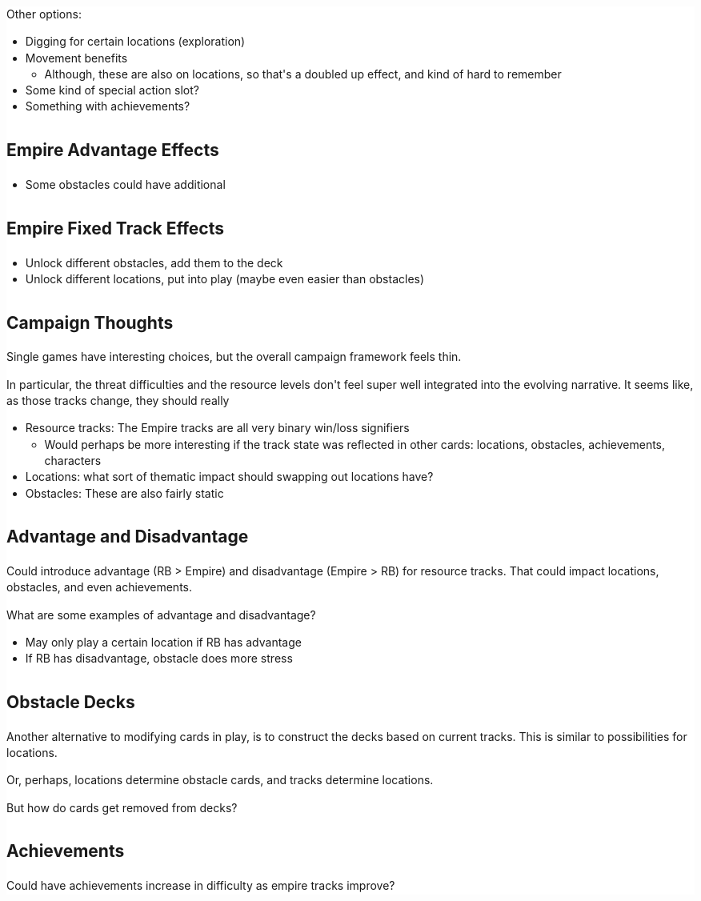 Other options:

* Digging for certain locations (exploration)
* Movement benefits
   * Although, these are also on locations, so that's a doubled up effect, and kind of hard to remember
* Some kind of special action slot?
* Something with achievements?

## Empire Advantage Effects

* Some obstacles could have additional

## Empire Fixed Track Effects

* Unlock different obstacles, add them to the deck
* Unlock different locations, put into play (maybe even easier than obstacles)

## Campaign Thoughts

Single games have interesting choices, but the overall campaign framework feels thin.

In particular, the threat difficulties and the resource levels don't feel super well integrated into the evolving narrative. It seems like, as those tracks change, they should really

* Resource tracks: The Empire tracks are all very binary win/loss signifiers
   * Would perhaps be more interesting if the track state was reflected in other cards: locations, obstacles, achievements, characters
* Locations: what sort of thematic impact should swapping out locations have?
* Obstacles: These are also fairly static

## Advantage and Disadvantage

Could introduce advantage (RB > Empire) and disadvantage (Empire > RB) for resource tracks. That could impact locations, obstacles, and even achievements.

What are some examples of advantage and disadvantage?

* May only play a certain location if RB has advantage
* If RB has disadvantage, obstacle does more stress

## Obstacle Decks

Another alternative to modifying cards in play, is to construct the decks based on current tracks. This is similar to possibilities for locations.

Or, perhaps, locations determine obstacle cards, and tracks determine locations.

But how do cards get removed from decks?

## Achievements

Could have achievements increase in difficulty as empire tracks improve?
